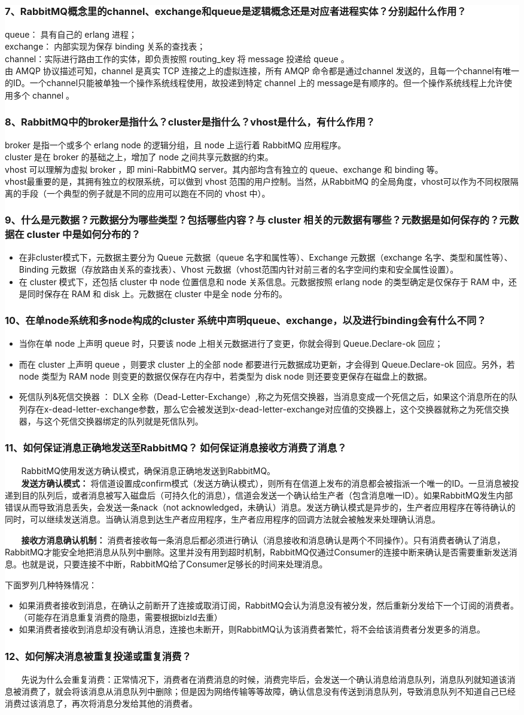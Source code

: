 
### 7、RabbitMQ概念里的channel、exchange和queue是逻辑概念还是对应者进程实体？分别起什么作用？

queue： 具有自己的 erlang 进程；<br>
exchange： 内部实现为保存 binding 关系的查找表；<br>
channel：实际进行路由工作的实体，即负责按照 routing_key 将 message 投递给 queue 。<br>
由 AMQP 协议描述可知，channel 是真实 TCP 连接之上的虚拟连接，所有 AMQP 命令都是通过channel 发送的，且每一个channel有唯一的ID。一个channel只能被单独一个操作系统线程使用，故投递到特定 channel 上的 message是有顺序的。但一个操作系统线程上允许使用多个 channel 。

### 8、RabbitMQ中的broker是指什么？cluster是指什么？vhost是什么，有什么作用？
broker 是指一个或多个 erlang node 的逻辑分组，且 node 上运行着 RabbitMQ 应用程序。<br>
cluster 是在 broker 的基础之上，增加了 node 之间共享元数据的约束。<br>
vhost 可以理解为虚拟 broker ，即 mini-RabbitMQ server。其内部均含有独立的 queue、exchange 和 binding 等。<br>
vhost最重要的是，其拥有独立的权限系统，可以做到 vhost 范围的用户控制。当然，从RabbitMQ 的全局角度，vhost可以作为不同权限隔离的手段（一个典型的例子就是不同的应用可以跑在不同的 vhost 中）。


### 9、什么是元数据？元数据分为哪些类型？包括哪些内容？与 cluster 相关的元数据有哪些？元数据是如何保存的？元数据在 cluster 中是如何分布的？
- 在非cluster模式下，元数据主要分为 Queue 元数据（queue 名字和属性等）、Exchange 元数据（exchange 名字、类型和属性等）、Binding 元数据（存放路由关系的查找表）、Vhost 元数据（vhost范围内针对前三者的名字空间约束和安全属性设置）。<br>
- 在 cluster 模式下，还包括 cluster 中 node 位置信息和 node 关系信息。元数据按照 erlang node 的类型确定是仅保存于 RAM 中，还是同时保存在 RAM 和 disk 上。元数据在 cluster 中是全 node 分布的。


### 10、在单node系统和多node构成的cluster 系统中声明queue、exchange，以及进行binding会有什么不同？
- 当你在单 node 上声明 queue 时，只要该 node 上相关元数据进行了变更，你就会得到 Queue.Declare-ok 回应；
- 而在 cluster 上声明 queue ，则要求 cluster 上的全部 node 都要进行元数据成功更新，才会得到 Queue.Declare-ok 回应。另外，若 node 类型为 RAM node 则变更的数据仅保存在内存中，若类型为 disk node 则还要变更保存在磁盘上的数据。

- 死信队列&死信交换器 ： DLX 全称（Dead-Letter-Exchange）,称之为死信交换器，当消息变成一个死信之后，如果这个消息所在的队列存在x-dead-letter-exchange参数，那么它会被发送到x-dead-letter-exchange对应值的交换器上，这个交换器就称之为死信交换器，与这个死信交换器绑定的队列就是死信队列。


### 11、如何保证消息正确地发送至RabbitMQ？ 如何保证消息接收方消费了消息？
&nbsp;&nbsp;&nbsp;&nbsp;&nbsp;&nbsp;&nbsp;RabbitMQ使用发送方确认模式，确保消息正确地发送到RabbitMQ。<br>
&nbsp;&nbsp;&nbsp;&nbsp;&nbsp;&nbsp;&nbsp;**发送方确认模式：** 将信道设置成confirm模式（发送方确认模式），则所有在信道上发布的消息都会被指派一个唯一的ID。一旦消息被投递到目的队列后，或者消息被写入磁盘后（可持久化的消息），信道会发送一个确认给生产者（包含消息唯一ID）。如果RabbitMQ发生内部错误从而导致消息丢失，会发送一条nack（not acknowledged，未确认）消息。发送方确认模式是异步的，生产者应用程序在等待确认的同时，可以继续发送消息。当确认消息到达生产者应用程序，生产者应用程序的回调方法就会被触发来处理确认消息。<br>

&nbsp;&nbsp;&nbsp;&nbsp;&nbsp;&nbsp;&nbsp;**接收方消息确认机制：** 消费者接收每一条消息后都必须进行确认（消息接收和消息确认是两个不同操作）。只有消费者确认了消息，RabbitMQ才能安全地把消息从队列中删除。这里并没有用到超时机制，RabbitMQ仅通过Consumer的连接中断来确认是否需要重新发送消息。也就是说，只要连接不中断，RabbitMQ给了Consumer足够长的时间来处理消息。<br>

下面罗列几种特殊情况：

- 如果消费者接收到消息，在确认之前断开了连接或取消订阅，RabbitMQ会认为消息没有被分发，然后重新分发给下一个订阅的消费者。（可能存在消息重复消费的隐患，需要根据bizId去重）
- 如果消费者接收到消息却没有确认消息，连接也未断开，则RabbitMQ认为该消费者繁忙，将不会给该消费者分发更多的消息。


### 12、如何解决消息被重复投递或重复消费？
&nbsp;&nbsp;&nbsp;&nbsp;&nbsp;&nbsp;&nbsp;先说为什么会重复消费：正常情况下，消费者在消费消息的时候，消费完毕后，会发送一个确认消息给消息队列，消息队列就知道该消息被消费了，就会将该消息从消息队列中删除；但是因为网络传输等等故障，确认信息没有传送到消息队列，导致消息队列不知道自己已经消费过该消息了，再次将消息分发给其他的消费者。<br>
